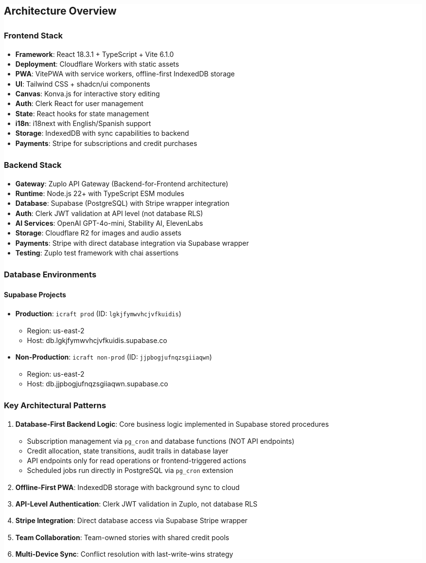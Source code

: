 ## Architecture Overview

### Frontend Stack
- **Framework**: React 18.3.1 + TypeScript + Vite 6.1.0
- **Deployment**: Cloudflare Workers with static assets
- **PWA**: VitePWA with service workers, offline-first IndexedDB storage
- **UI**: Tailwind CSS + shadcn/ui components
- **Canvas**: Konva.js for interactive story editing
- **Auth**: Clerk React for user management
- **State**: React hooks for state management
- **i18n**: i18next with English/Spanish support
- **Storage**: IndexedDB with sync capabilities to backend
- **Payments**: Stripe for subscriptions and credit purchases

### Backend Stack
- **Gateway**: Zuplo API Gateway (Backend-for-Frontend architecture)
- **Runtime**: Node.js 22+ with TypeScript ESM modules
- **Database**: Supabase (PostgreSQL) with Stripe wrapper integration
- **Auth**: Clerk JWT validation at API level (not database RLS)
- **AI Services**: OpenAI GPT-4o-mini, Stability AI, ElevenLabs
- **Storage**: Cloudflare R2 for images and audio assets
- **Payments**: Stripe with direct database integration via Supabase wrapper
- **Testing**: Zuplo test framework with chai assertions

### Database Environments

#### Supabase Projects
- **Production**: `icraft prod` (ID: `lgkjfymwvhcjvfkuidis`)
  - Region: us-east-2
  - Host: db.lgkjfymwvhcjvfkuidis.supabase.co
  
- **Non-Production**: `icraft non-prod` (ID: `jjpbogjufnqzsgiiaqwn`)
  - Region: us-east-2
  - Host: db.jjpbogjufnqzsgiiaqwn.supabase.co

### Key Architectural Patterns

1. **Database-First Backend Logic**: Core business logic implemented in Supabase stored procedures
   - Subscription management via `pg_cron` and database functions (NOT API endpoints)
   - Credit allocation, state transitions, audit trails in database layer
   - API endpoints only for read operations or frontend-triggered actions
   - Scheduled jobs run directly in PostgreSQL via `pg_cron` extension

2. **Offline-First PWA**: IndexedDB storage with background sync to cloud

3. **API-Level Authentication**: Clerk JWT validation in Zuplo, not database RLS

4. **Stripe Integration**: Direct database access via Supabase Stripe wrapper

5. **Team Collaboration**: Team-owned stories with shared credit pools

6. **Multi-Device Sync**: Conflict resolution with last-write-wins strategy
